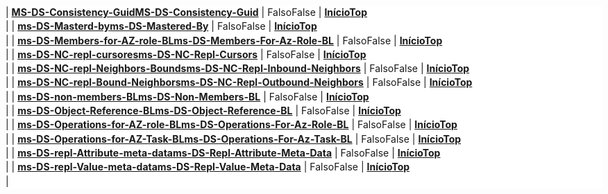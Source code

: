 | [<span data-ttu-id="a5277-259">**MS-DS-Consistency-Guid**</span><span class="sxs-lookup"><span data-stu-id="a5277-259">**MS-DS-Consistency-Guid**</span></span>](a-ms-ds-consistencyguid.md)                   | <span data-ttu-id="a5277-260">Falso</span><span class="sxs-lookup"><span data-stu-id="a5277-260">False</span></span>     | [<span data-ttu-id="a5277-261">**Início**</span><span class="sxs-lookup"><span data-stu-id="a5277-261">**Top**</span></span>](c-top.md)<br/> |
| [<span data-ttu-id="a5277-262">**ms-DS-Masterd-by**</span><span class="sxs-lookup"><span data-stu-id="a5277-262">**ms-DS-Mastered-By**</span></span>](a-msds-masteredby.md)                              | <span data-ttu-id="a5277-263">Falso</span><span class="sxs-lookup"><span data-stu-id="a5277-263">False</span></span>     | [<span data-ttu-id="a5277-264">**Início**</span><span class="sxs-lookup"><span data-stu-id="a5277-264">**Top**</span></span>](c-top.md)<br/> |
| [<span data-ttu-id="a5277-265">**ms-DS-Members-for-AZ-role-BL**</span><span class="sxs-lookup"><span data-stu-id="a5277-265">**ms-DS-Members-For-Az-Role-BL**</span></span>](a-msds-membersforazrolebl.md)           | <span data-ttu-id="a5277-266">Falso</span><span class="sxs-lookup"><span data-stu-id="a5277-266">False</span></span>     | [<span data-ttu-id="a5277-267">**Início**</span><span class="sxs-lookup"><span data-stu-id="a5277-267">**Top**</span></span>](c-top.md)<br/> |
| [<span data-ttu-id="a5277-268">**ms-DS-NC-repl-cursores**</span><span class="sxs-lookup"><span data-stu-id="a5277-268">**ms-DS-NC-Repl-Cursors**</span></span>](a-msds-ncreplcursors.md)                       | <span data-ttu-id="a5277-269">Falso</span><span class="sxs-lookup"><span data-stu-id="a5277-269">False</span></span>     | [<span data-ttu-id="a5277-270">**Início**</span><span class="sxs-lookup"><span data-stu-id="a5277-270">**Top**</span></span>](c-top.md)<br/> |
| [<span data-ttu-id="a5277-271">**ms-DS-NC-repl-Neighbors-Bounds**</span><span class="sxs-lookup"><span data-stu-id="a5277-271">**ms-DS-NC-Repl-Inbound-Neighbors**</span></span>](a-msds-ncreplinboundneighbors.md)    | <span data-ttu-id="a5277-272">Falso</span><span class="sxs-lookup"><span data-stu-id="a5277-272">False</span></span>     | [<span data-ttu-id="a5277-273">**Início**</span><span class="sxs-lookup"><span data-stu-id="a5277-273">**Top**</span></span>](c-top.md)<br/> |
| [<span data-ttu-id="a5277-274">**ms-DS-NC-repl-Bound-Neighbors**</span><span class="sxs-lookup"><span data-stu-id="a5277-274">**ms-DS-NC-Repl-Outbound-Neighbors**</span></span>](a-msds-ncreploutboundneighbors.md)  | <span data-ttu-id="a5277-275">Falso</span><span class="sxs-lookup"><span data-stu-id="a5277-275">False</span></span>     | [<span data-ttu-id="a5277-276">**Início**</span><span class="sxs-lookup"><span data-stu-id="a5277-276">**Top**</span></span>](c-top.md)<br/> |
| [<span data-ttu-id="a5277-277">**ms-DS-non-members-BL**</span><span class="sxs-lookup"><span data-stu-id="a5277-277">**ms-DS-Non-Members-BL**</span></span>](a-msds-nonmembersbl.md)                         | <span data-ttu-id="a5277-278">Falso</span><span class="sxs-lookup"><span data-stu-id="a5277-278">False</span></span>     | [<span data-ttu-id="a5277-279">**Início**</span><span class="sxs-lookup"><span data-stu-id="a5277-279">**Top**</span></span>](c-top.md)<br/> |
| [<span data-ttu-id="a5277-280">**ms-DS-Object-Reference-BL**</span><span class="sxs-lookup"><span data-stu-id="a5277-280">**ms-DS-Object-Reference-BL**</span></span>](a-msds-objectreferencebl.md)               | <span data-ttu-id="a5277-281">Falso</span><span class="sxs-lookup"><span data-stu-id="a5277-281">False</span></span>     | [<span data-ttu-id="a5277-282">**Início**</span><span class="sxs-lookup"><span data-stu-id="a5277-282">**Top**</span></span>](c-top.md)<br/> |
| [<span data-ttu-id="a5277-283">**ms-DS-Operations-for-AZ-role-BL**</span><span class="sxs-lookup"><span data-stu-id="a5277-283">**ms-DS-Operations-For-Az-Role-BL**</span></span>](a-msds-operationsforazrolebl.md)     | <span data-ttu-id="a5277-284">Falso</span><span class="sxs-lookup"><span data-stu-id="a5277-284">False</span></span>     | [<span data-ttu-id="a5277-285">**Início**</span><span class="sxs-lookup"><span data-stu-id="a5277-285">**Top**</span></span>](c-top.md)<br/> |
| [<span data-ttu-id="a5277-286">**ms-DS-Operations-for-AZ-Task-BL**</span><span class="sxs-lookup"><span data-stu-id="a5277-286">**ms-DS-Operations-For-Az-Task-BL**</span></span>](a-msds-operationsforaztaskbl.md)     | <span data-ttu-id="a5277-287">Falso</span><span class="sxs-lookup"><span data-stu-id="a5277-287">False</span></span>     | [<span data-ttu-id="a5277-288">**Início**</span><span class="sxs-lookup"><span data-stu-id="a5277-288">**Top**</span></span>](c-top.md)<br/> |
| [<span data-ttu-id="a5277-289">**ms-DS-repl-Attribute-meta-data**</span><span class="sxs-lookup"><span data-stu-id="a5277-289">**ms-DS-Repl-Attribute-Meta-Data**</span></span>](a-msds-replattributemetadata.md)      | <span data-ttu-id="a5277-290">Falso</span><span class="sxs-lookup"><span data-stu-id="a5277-290">False</span></span>     | [<span data-ttu-id="a5277-291">**Início**</span><span class="sxs-lookup"><span data-stu-id="a5277-291">**Top**</span></span>](c-top.md)<br/> |
| [<span data-ttu-id="a5277-292">**ms-DS-repl-Value-meta-data**</span><span class="sxs-lookup"><span data-stu-id="a5277-292">**ms-DS-Repl-Value-Meta-Data**</span></span>](a-msds-replvaluemetadata.md)              | <span data-ttu-id="a5277-293">Falso</span><span class="sxs-lookup"><span data-stu-id="a5277-293">False</span></span>     | [<span data-ttu-id="a5277-294">**Início**</span><span class="sxs-lookup"><span data-stu-id="a5277-294">**Top**</span></span>](c-top.md)<br/> |